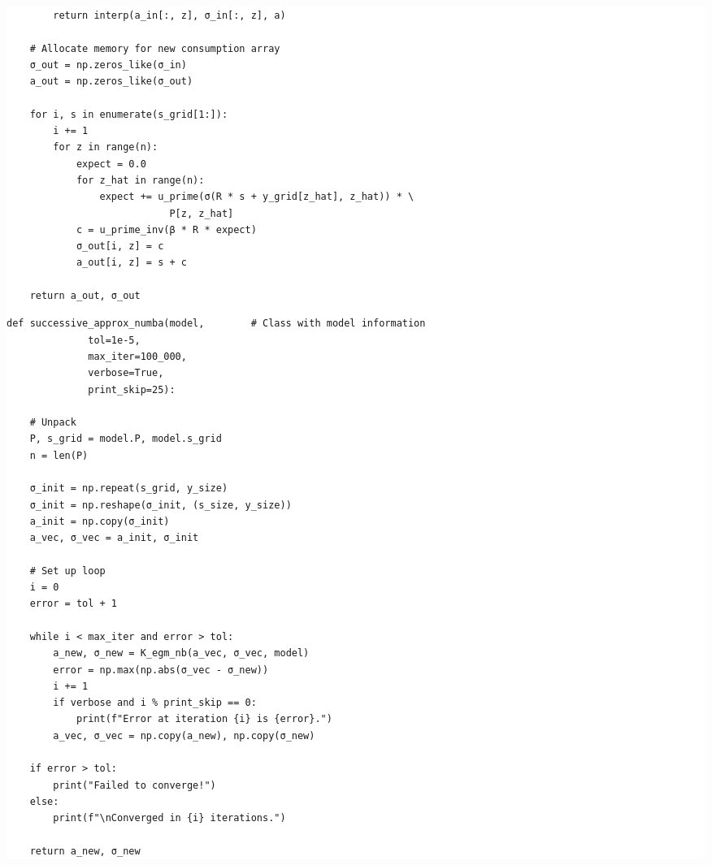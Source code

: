```{code-cell} ipython3
        return interp(a_in[:, z], σ_in[:, z], a)
    
    # Allocate memory for new consumption array
    σ_out = np.zeros_like(σ_in)
    a_out = np.zeros_like(σ_out)
    
    for i, s in enumerate(s_grid[1:]):
        i += 1
        for z in range(n):
            expect = 0.0
            for z_hat in range(n):
                expect += u_prime(σ(R * s + y_grid[z_hat], z_hat)) * \
                            P[z, z_hat]
            c = u_prime_inv(β * R * expect)
            σ_out[i, z] = c
            a_out[i, z] = s + c
    
    return a_out, σ_out
```

```{code-cell} ipython3
def successive_approx_numba(model,        # Class with model information
              tol=1e-5,
              max_iter=100_000,
              verbose=True,
              print_skip=25):

    # Unpack
    P, s_grid = model.P, model.s_grid
    n = len(P)
    
    σ_init = np.repeat(s_grid, y_size)
    σ_init = np.reshape(σ_init, (s_size, y_size))
    a_init = np.copy(σ_init)
    a_vec, σ_vec = a_init, σ_init
    
    # Set up loop
    i = 0
    error = tol + 1

    while i < max_iter and error > tol:
        a_new, σ_new = K_egm_nb(a_vec, σ_vec, model)
        error = np.max(np.abs(σ_vec - σ_new))
        i += 1
        if verbose and i % print_skip == 0:
            print(f"Error at iteration {i} is {error}.")
        a_vec, σ_vec = np.copy(a_new), np.copy(σ_new)

    if error > tol:
        print("Failed to converge!")
    else:
        print(f"\nConverged in {i} iterations.")

    return a_new, σ_new
```
